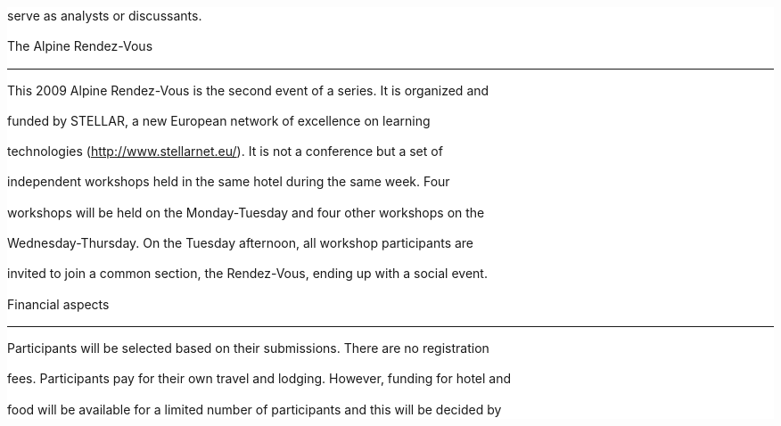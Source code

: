 


serve as analysts or discussants.







The Alpine Rendez-Vous




--------------------------




This 2009 Alpine Rendez-Vous is the second event of a series. It is organized and




funded by STELLAR, a new European network of excellence on learning




technologies (http://www.stellarnet.eu/). It is not a conference but a set of




independent workshops held in the same hotel during the same week. Four




workshops will be held on the Monday-Tuesday and four other workshops on the




Wednesday-Thursday. On the Tuesday afternoon, all workshop participants are




invited to join a common section, the Rendez-Vous, ending up with a social event.







Financial aspects




------------------




Participants will be selected based on their submissions. There are no registration




fees. Participants pay for their own travel and lodging. However, funding for hotel and




food will be available for a limited number of participants and this will be decided by
